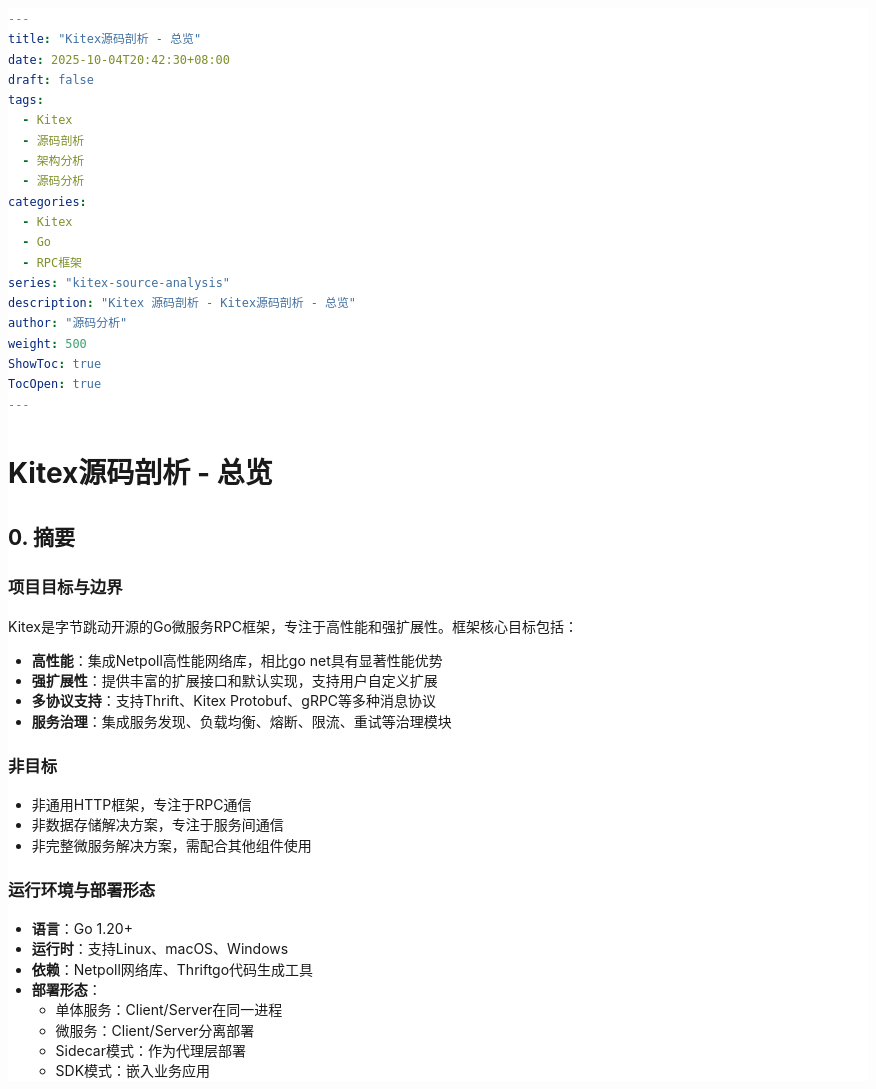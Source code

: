 ```yaml
---
title: "Kitex源码剖析 - 总览"
date: 2025-10-04T20:42:30+08:00
draft: false
tags:
  - Kitex
  - 源码剖析
  - 架构分析
  - 源码分析
categories:
  - Kitex
  - Go
  - RPC框架
series: "kitex-source-analysis"
description: "Kitex 源码剖析 - Kitex源码剖析 - 总览"
author: "源码分析"
weight: 500
ShowToc: true
TocOpen: true
---
```


# Kitex源码剖析 - 总览

## 0. 摘要

### 项目目标与边界
Kitex是字节跳动开源的Go微服务RPC框架，专注于高性能和强扩展性。框架核心目标包括：

- **高性能**：集成Netpoll高性能网络库，相比go net具有显著性能优势
- **强扩展性**：提供丰富的扩展接口和默认实现，支持用户自定义扩展
- **多协议支持**：支持Thrift、Kitex Protobuf、gRPC等多种消息协议
- **服务治理**：集成服务发现、负载均衡、熔断、限流、重试等治理模块

### 非目标
- 非通用HTTP框架，专注于RPC通信
- 非数据存储解决方案，专注于服务间通信
- 非完整微服务解决方案，需配合其他组件使用

### 运行环境与部署形态
- **语言**：Go 1.20+
- **运行时**：支持Linux、macOS、Windows
- **依赖**：Netpoll网络库、Thriftgo代码生成工具
- **部署形态**：
  - 单体服务：Client/Server在同一进程
  - 微服务：Client/Server分离部署
  - Sidecar模式：作为代理层部署
  - SDK模式：嵌入业务应用
